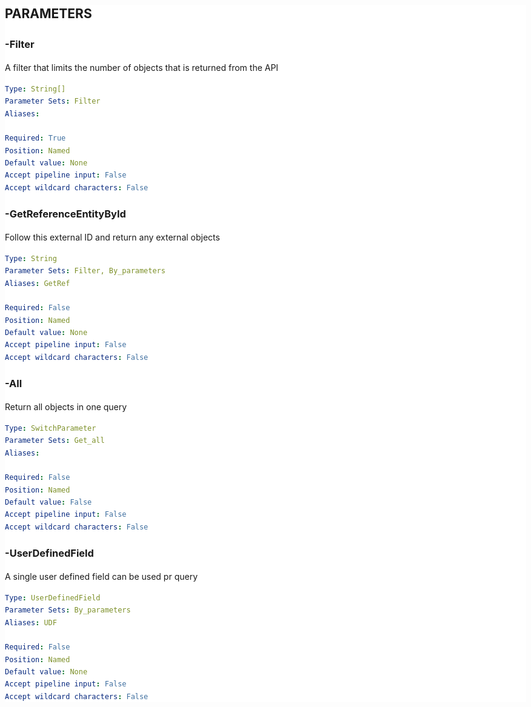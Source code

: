 ## PARAMETERS

### -Filter
A filter that limits the number of objects that is returned from the API

```yaml
Type: String[]
Parameter Sets: Filter
Aliases:

Required: True
Position: Named
Default value: None
Accept pipeline input: False
Accept wildcard characters: False
```

### -GetReferenceEntityById
Follow this external ID and return any external objects

```yaml
Type: String
Parameter Sets: Filter, By_parameters
Aliases: GetRef

Required: False
Position: Named
Default value: None
Accept pipeline input: False
Accept wildcard characters: False
```

### -All
Return all objects in one query

```yaml
Type: SwitchParameter
Parameter Sets: Get_all
Aliases:

Required: False
Position: Named
Default value: False
Accept pipeline input: False
Accept wildcard characters: False
```

### -UserDefinedField
A single user defined field can be used pr query

```yaml
Type: UserDefinedField
Parameter Sets: By_parameters
Aliases: UDF

Required: False
Position: Named
Default value: None
Accept pipeline input: False
Accept wildcard characters: False
```
